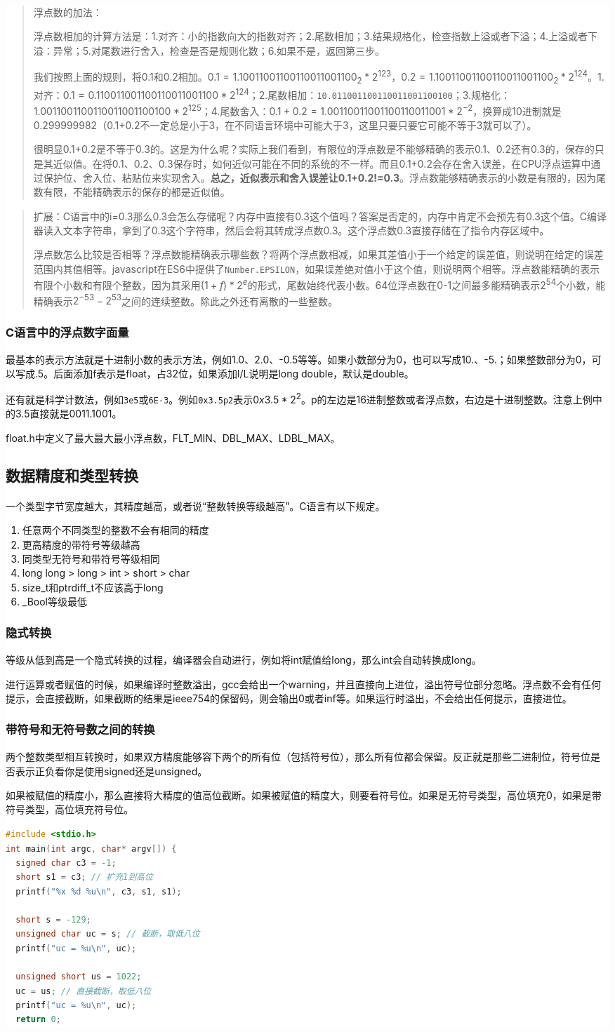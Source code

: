 > 浮点数的加法：
>
> 浮点数相加的计算方法是：1.对齐：小的指数向大的指数对齐；2.尾数相加；3.结果规格化，检查指数上溢或者下溢；4.上溢或者下溢：异常；5.对尾数进行舍入，检查是否是规则化数；6.如果不是，返回第三步。
>
> 我们按照上面的规则，将0.1和0.2相加。$0.1=1.10011001100110011001100_2*2^{123}$，$0.2=1.10011001100110011001100_2*2^{124}$。1.对齐：$0.1=0.110011001100110011001100*2^{124}$；2.尾数相加：`10.011001100110011001100100`；3.规格化：$1.0011001100110011001100100*2^{125}$；4.尾数舍入：$0.1+0.2=1.00110011001100110011001*2^{-2}$，换算成10进制就是0.299999982（0.1+0.2不一定总是小于3，在不同语言环境中可能大于3，这里只要只要它可能不等于3就可以了）。
>
> 很明显0.1+0.2是不等于0.3的。这是为什么呢？实际上我们看到，有限位的浮点数是不能够精确的表示0.1、0.2还有0.3的，保存的只是其近似值。在将0.1、0.2、0.3保存时，如何近似可能在不同的系统的不一样。而且0.1+0.2会存在舍入误差，在CPU浮点运算中通过保护位、舍入位、粘贴位来实现舍入。**总之，近似表示和舍入误差让0.1+0.2!=0.3**。浮点数能够精确表示的小数是有限的，因为尾数有限，不能精确表示的保存的都是近似值。

> 扩展：C语言中的i=0.3那么0.3会怎么存储呢？内存中直接有0.3这个值吗？答案是否定的，内存中肯定不会预先有0.3这个值。C编译器读入文本字符串，拿到了0.3这个字符串，然后会将其转成浮点数0.3。这个浮点数0.3直接存储在了指令内存区域中。
>
> 浮点数怎么比较是否相等？浮点数能精确表示哪些数？将两个浮点数相减，如果其差值小于一个给定的误差值，则说明在给定的误差范围内其值相等。javascript在ES6中提供了`Number.EPSILON`，如果误差绝对值小于这个值，则说明两个相等。浮点数能精确的表示有限个小数和有限个整数，因为其采用$(1+f)*2^e$的形式，尾数始终代表小数。64位浮点数在0-1之间最多能精确表示$2^{54}$个小数，能精确表示$2^{-53}-2^{53}$之间的连续整数。除此之外还有离散的一些整数。

### C语言中的浮点数字面量
最基本的表示方法就是十进制小数的表示方法，例如1.0、2.0、-0.5等等。如果小数部分为0，也可以写成10.、-5.；如果整数部分为0，可以写成.5。后面添加f表示是float，占32位，如果添加l/L说明是long double，默认是double。

还有就是科学计数法，例如`3e5`或`6E-3`。例如`0x3.5p2`表示$0x3.5*2^2$。p的左边是16进制整数或者浮点数，右边是十进制整数。注意上例中的3.5直接就是0011.1001。

float.h中定义了最大最大最小浮点数，FLT_MIN、DBL_MAX、LDBL_MAX。

## 数据精度和类型转换
一个类型字节宽度越大，其精度越高，或者说“整数转换等级越高”。C语言有以下规定。

1. 任意两个不同类型的整数不会有相同的精度
2. 更高精度的带符号等级越高
3. 同类型无符号和带符号等级相同
4. long long > long > int > short > char
5. size_t和ptrdiff_t不应该高于long
6. _Bool等级最低

### 隐式转换
等级从低到高是一个隐式转换的过程，编译器会自动进行，例如将int赋值给long，那么int会自动转换成long。

进行运算或者赋值的时候，如果编译时整数溢出，gcc会给出一个warning，并且直接向上进位，溢出符号位部分忽略。浮点数不会有任何提示，会直接截断，如果截断的结果是ieee754的保留码，则会输出0或者inf等。如果运行时溢出，不会给出任何提示，直接进位。

### 带符号和无符号数之间的转换
两个整数类型相互转换时，如果双方精度能够容下两个的所有位（包括符号位），那么所有位都会保留。反正就是那些二进制位，符号位是否表示正负看你是使用signed还是unsigned。

如果被赋值的精度小，那么直接将大精度的值高位截断。如果被赋值的精度大，则要看符号位。如果是无符号类型，高位填充0，如果是带符号类型，高位填充符号位。

```c
#include <stdio.h>
int main(int argc, char* argv[]) {
  signed char c3 = -1;
  short s1 = c3; // 扩充1到高位
  printf("%x %d %u\n", c3, s1, s1);

  short s = -129;
  unsigned char uc = s; // 截断，取低八位
  printf("uc = %u\n", uc);

  unsigned short us = 1022;
  uc = us; // 直接截断，取低八位
  printf("uc = %u\n", uc);
  return 0;
```